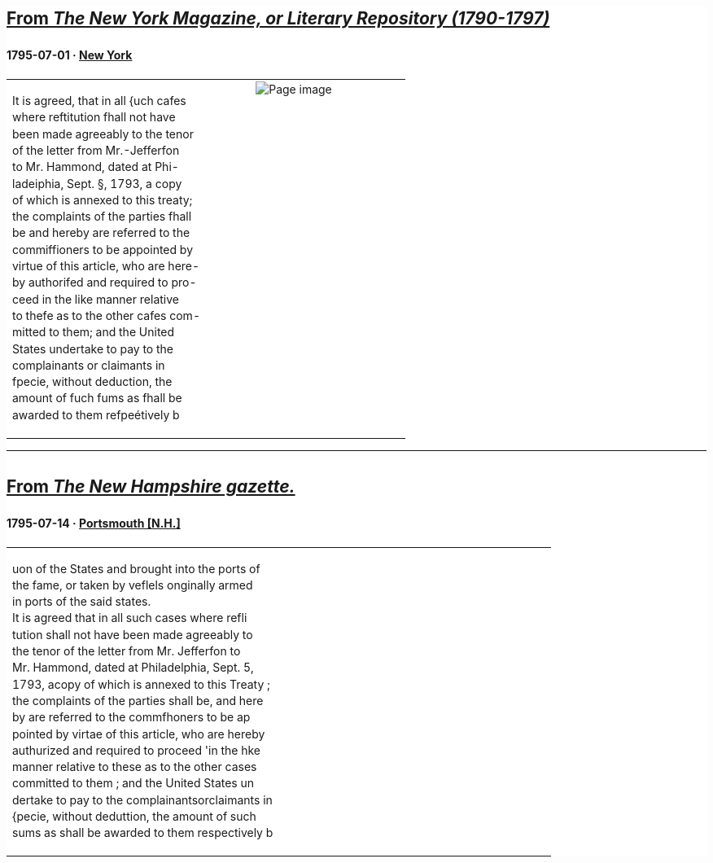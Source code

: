 
## [From _The New York Magazine, or Literary Repository (1790-1797)_](https://archive.org/details/sim_new-york-magazine-or-literary-repository_1795-07_6_7/page/n48/mode/1up?view=theater)

#### 1795-07-01 &middot; [New York](http://dbpedia.org/resource/New_York_City)

<table style="width: 100%;"><tr><td style="width: 50%">

  
It is agreed, that in all {uch cafes  
where reftitution fhall not have  
been made agreeably to the tenor  
of the letter from Mr.-Jefferfon  
to Mr. Hammond, dated at Phi-  
ladeiphia, Sept. §, 1793, a copy  
of which is annexed to this treaty;  
the complaints of the parties fhall  
be and hereby are referred to the  
commiffioners to be appointed by  
virtue of this article, who are here-  
by authorifed and required to pro-  
ceed in the like manner relative  
to thefe as to the other cafes com-  
mitted to them; and the United  
States undertake to pay to the  
complainants or claimants in  
fpecie, without deduction, the  
amount of fuch fums as fhall be  
awarded to them refpeétively b
</td><td style="width: 50%; max-height: 75%; margin: auto; display: block;">
<img alt="Page image" src="https://iiif.archive.org/image/iiif/2/sim_new-york-magazine-or-literary-repository_1795-07_6_7%2Fsim_new-york-magazine-or-literary-repository_1795-07_6_7_jp2.zip%2Fsim_new-york-magazine-or-literary-repository_1795-07_6_7_jp2%2Fsim_new-york-magazine-or-literary-repository_1795-07_6_7_0048.jp2/pct:47.94685990338164,26.66966494265797,36.191626409017715,30.065212502810883/,600/0/default.jpg"/>
</td>
</tr></table>

---

## [From _The New Hampshire gazette._](https://www.loc.gov/resource/sn83025588/1795-07-14/ed-1/?sp=2)

#### 1795-07-14 &middot; [Portsmouth [N.H.]](http://dbpedia.org/resource/Portsmouth%2C_New_Hampshire)

<table style="width: 100%;"><tr><td style="width: 50%">

  
uon of the States and brought into the ports of  
the fame, or taken by veflels onginally armed  
in ports of the said states.  
It is agreed that in all such cases where refli­  
tution shall not have been made agreeably to  
the tenor of the letter from Mr. Jefferfon to  
Mr. Hammond, dated at Philadelphia, Sept. 5,  
1793, acopy of which is annexed to this Treaty ;  
the complaints of the parties shall be, and here­  
by are referred to the commfhoners to be ap­  
pointed by virtae of this article, who are hereby  
authurized and required to proceed &#x27;in the hke  
manner relative to these as to the other cases  
committed to them ; and the United States un­  
dertake to pay to the complainantsorclaimants in  
{pecie, without deduttion, the amount of such  
sums as shall be awarded to them respectively b